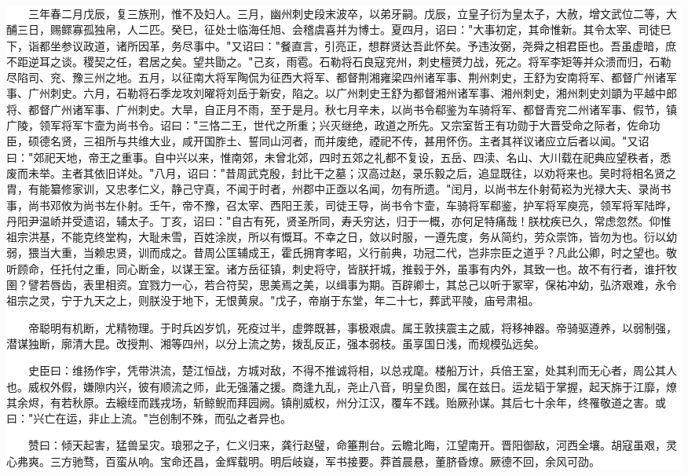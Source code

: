 　　三年春二月戊辰，复三族刑，惟不及妇人。三月，幽州刺史段末波卒，以弟牙嗣。戊辰，立皇子衍为皇太子，大赦，增文武位二等，大酺三日，赐鳏寡孤独帛，人二匹。癸巳，征处士临海任旭、会稽虞喜并为博士。夏四月，诏曰："大事初定，其命惟新。其令太宰、司徒巳下，诣都坐参议政道，诸所因革，务尽事中。"又诏曰："餐直言，引亮正，想群贤达吾此怀矣。予违汝弼，尧舜之相君臣也。吾虽虚暗，庶不距逆耳之谈。稷契之任，君居之矣。望共勖之。"己亥，雨雹。石勒将石良寇兖州，刺史檀赟力战，死之。将军李矩等并众溃而归，石勒尽陷司、兖、豫三州之地。五月，以征南大将军陶侃为征西大将军、都督荆湘雍梁四州诸军事、荆州刺史，王舒为安南将军、都督广州诸军事、广州刺史。六月，石勒将石季龙攻刘曜将刘岳于新安，陷之。以广州刺史王舒为都督湘州诸军事、湘州刺史，湘州刺史刘顗为平越中郎将、都督广州诸军事、广州刺史。大旱，自正月不雨，至于是月。秋七月辛未，以尚书令郗鉴为车骑将军、都督青兖二州诸军事、假节，镇广陵，领军将军卞壸为尚书令。诏曰："三恪二王，世代之所重；兴灭继绝，政道之所先。又宗室哲王有功勋于大晋受命之际者，佐命功臣，硕德名贤，三祖所与共维大业，咸开国胙土、誓同山河者，而并废绝，禋祀不传，甚用怀伤。主者其祥议诸应立后者以闻。"又诏曰："郊祀天地，帝王之重事。自中兴以来，惟南郊，未曾北郊，四时五郊之礼都不复设，五岳、四渎、名山、大川载在祀典应望秩者，悉废而未举。主者其依旧详处。"八月，诏曰："昔周武克殷，封比干之墓；汉高过赵，录乐毅之后，追显既往，以劝将来也。吴时将相名贤之胄，有能纂修家训，又忠孝仁义，静己守真，不闻于时者，州郡中正亟以名闻，勿有所遗。"闰月，以尚书左仆射荀崧为光禄大夫、录尚书事，尚书邓攸为尚书左仆射。壬午，帝不豫，召太宰、西阳王羕，司徒王导，尚书令卞壸，车骑将军郗鉴，护军将军庾亮，领军将军陆晔，丹阳尹温峤并受遗诏，辅太子。丁亥，诏曰："自古有死，贤圣所同，寿夭穷达，归于一概，亦何足特痛哉！朕枕疾已久，常虑忽然。仰惟祖宗洪基，不能克终堂构，大耻未雪，百姓涂炭，所以有慨耳。不幸之日，敛以时服，一遵先度，务从简约，劳众崇饰，皆勿为也。衍以幼弱，猥当大重，当赖忠贤，训而成之。昔周公匡辅成王，霍氏拥育孝昭，义行前典，功冠二代，岂非宗臣之道乎？凡此公卿，时之望也。敬听顾命，任托付之重，同心断金，以谋王室。诸方岳征镇，刺史将守，皆朕扞城，推毂于外，虽事有内外，其致一也。故不有行者，谁扞牧圉？譬若唇齿，表里相资。宜戮力一心，若合符契，思美焉之美，以缉事为期。百辟卿士，其总己以听于冢宰，保祐冲幼，弘济艰难，永令祖宗之灵，宁于九天之上，则朕没于地下，无恨黄泉。"戊子，帝崩于东堂，年二十七，葬武平陵，庙号肃祖。

　　帝聪明有机断，尤精物理。于时兵凶岁饥，死疫过半，虚弊既甚，事极艰虞。属王敦挟震主之威，将移神器。帝骑驱遵养，以弱制强，潜谋独断，廓清大昆。改授荆、湘等四州，以分上流之势，拨乱反正，强本弱枝。虽享国日浅，而规模弘远矣。

　　史臣曰：维扬作宇，凭带洪流，楚江恒战，方城对敌，不得不推诚将相，以总戎麾。楼船万计，兵倍王室，处其利而无心者，周公其人也。威权外假，嫌隙内兴，彼有顺流之师，此无强藩之援。商逢九乱，尧止八音，明皇负图，属在兹日。运龙韬于掌握，起天旆于江靡，燎其余烬，有若秋原。去縗绖而践戎场，斩鲸鲵而拜园阙。镇削威权，州分江汉，覆车不践。贻厥孙谋。其后七十余年，终罹敬道之害。或曰："兴亡在运，非止上流。"岂创制不殊，而弘之者异也。

　　赞曰：倾天起害，猛兽呈灾。琅邪之子，仁义归来，龚行赵璧，命箠荆台。云瞻北晦，江望南开。晋阳御敌，河西全壤。胡寇虽艰，灵心弗爽。三方驰骛，百蛮从响。宝命还昌，金辉载明。明后岐嶷，军书接要。莽首晨悬，董脐昏燎。厥德不回，余风可劭。